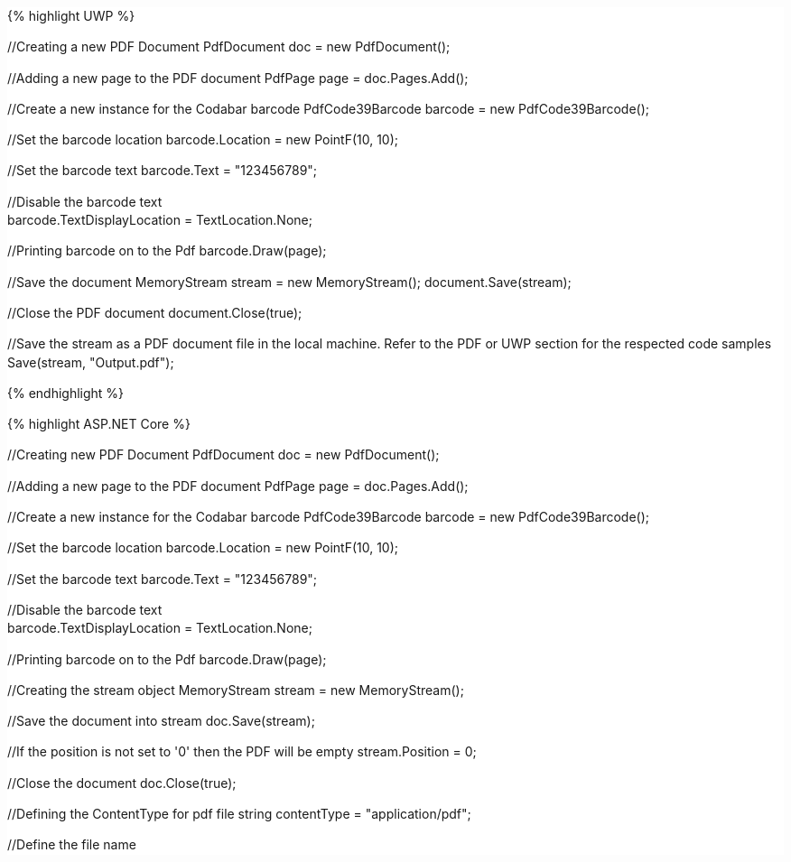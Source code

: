 {% highlight UWP %}

//Creating a new PDF Document 
PdfDocument doc = new PdfDocument();

//Adding a new page to the PDF document 
PdfPage page = doc.Pages.Add();

//Create a new instance for the Codabar barcode 
PdfCode39Barcode barcode = new PdfCode39Barcode();

//Set the barcode location
barcode.Location = new PointF(10, 10);

//Set the barcode text
barcode.Text = "123456789";

//Disable the barcode text  
barcode.TextDisplayLocation = TextLocation.None;

//Printing barcode on to the Pdf 
barcode.Draw(page);

//Save the document
MemoryStream stream = new MemoryStream();
document.Save(stream);

//Close the PDF document
document.Close(true);

//Save the stream as a PDF document file in the local machine. Refer to the PDF or UWP section for the respected code samples
Save(stream, "Output.pdf");

{% endhighlight %}

{% highlight ASP.NET Core %}

//Creating new PDF Document 
PdfDocument doc = new PdfDocument();

//Adding a new page to the PDF document 
PdfPage page = doc.Pages.Add();

//Create a new instance for the Codabar barcode 
PdfCode39Barcode barcode = new PdfCode39Barcode();

//Set the barcode location
barcode.Location = new PointF(10, 10);

//Set the barcode text
barcode.Text = "123456789";

//Disable the barcode text  
barcode.TextDisplayLocation = TextLocation.None;

//Printing barcode on to the Pdf 
barcode.Draw(page);

//Creating the stream object
MemoryStream stream = new MemoryStream();

//Save the document into stream
doc.Save(stream);

//If the position is not set to '0' then the PDF will be empty
stream.Position = 0;

//Close the document
doc.Close(true);

//Defining the ContentType for pdf file
string contentType = "application/pdf";

//Define the file name